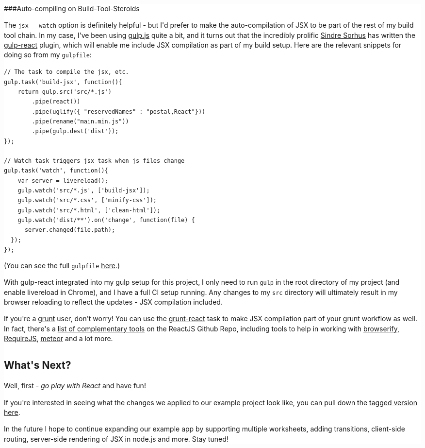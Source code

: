 ###Auto-compiling on Build-Tool-Steroids

The `jsx --watch` option is definitely helpful - but I'd prefer to make the auto-compilation of JSX to be part of the rest of my build tool chain. In my case, I've been using [gulp.js](http://gulpjs.com/) quite a bit, and it turns out that the incredibly prolific [Sindre Sorhus](https://github.com/sindresorhus) has written the [gulp-react](https://www.npmjs.org/package/gulp-react) plugin, which will enable me include JSX compilation as part of my build setup. Here are the relevant snippets for doing so from my `gulpfile`:

```
// The task to compile the jsx, etc.
gulp.task('build-jsx', function(){
    return gulp.src('src/*.js')
        .pipe(react())
        .pipe(uglify({ "reservedNames" : "postal,React"}))
        .pipe(rename("main.min.js"))
        .pipe(gulp.dest('dist'));
});

// Watch task triggers jsx task when js files change
gulp.task('watch', function(){
    var server = livereload();
    gulp.watch('src/*.js', ['build-jsx']);
    gulp.watch('src/*.css', ['minify-css']);
    gulp.watch('src/*.html', ['clean-html']);
    gulp.watch('dist/**').on('change', function(file) {
      server.changed(file.path);
  });
});
```

(You can see the full `gulpfile` [here](https://github.com/ifandelse/react-budget-example/blob/master/gulpfile.js).)

With gulp-react integrated into my gulp setup for this project, I only need to run `gulp` in the root directory of my project (and enable livereload in Chrome), and I have a full CI setup running. Any changes to my `src` directory will ultimately result in my browser reloading to reflect the updates - JSX compilation included.

If you're a [grunt](http://gruntjs.com/) user, don't worry! You can use the [grunt-react](https://www.npmjs.org/package/grunt-react) task to make JSX compilation part of your grunt workflow as well. In fact, there's a [list of complementary tools](https://github.com/facebook/react/wiki/Complementary-Tools) on the ReactJS Github Repo, including tools to help in working with [browserify](http://browserify.org/), [RequireJS](http://requirejs.org/), [meteor](https://www.meteor.com/) and a lot more.

## What's Next?

Well, first - *go play with React* and have fun!

If you're interested in seeing what the changes we applied to our example project look like, you can pull down the [tagged version here](https://github.com/ifandelse/react-budget-example/releases/tag/v0.2.0).

In the future I hope to continue expanding our example app by supporting multiple worksheets, adding transitions, client-side routing, server-side rendering of JSX in node.js and more. Stay tuned!



